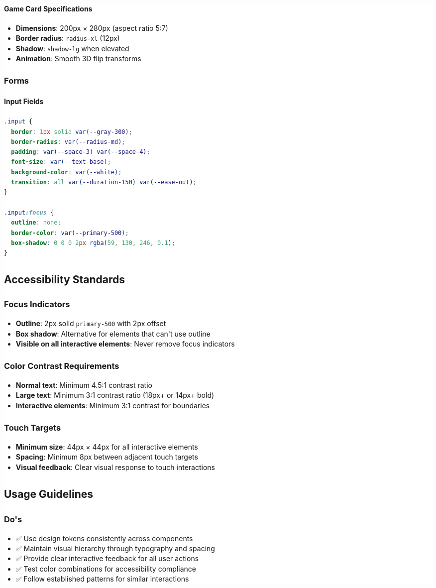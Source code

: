 #### Game Card Specifications
- **Dimensions**: 200px × 280px (aspect ratio 5:7)
- **Border radius**: `radius-xl` (12px)
- **Shadow**: `shadow-lg` when elevated
- **Animation**: Smooth 3D flip transforms

### Forms

#### Input Fields
```css
.input {
  border: 1px solid var(--gray-300);
  border-radius: var(--radius-md);
  padding: var(--space-3) var(--space-4);
  font-size: var(--text-base);
  background-color: var(--white);
  transition: all var(--duration-150) var(--ease-out);
}

.input:focus {
  outline: none;
  border-color: var(--primary-500);
  box-shadow: 0 0 0 2px rgba(59, 130, 246, 0.1);
}
```

## Accessibility Standards

### Focus Indicators
- **Outline**: 2px solid `primary-500` with 2px offset
- **Box shadow**: Alternative for elements that can't use outline
- **Visible on all interactive elements**: Never remove focus indicators

### Color Contrast Requirements
- **Normal text**: Minimum 4.5:1 contrast ratio
- **Large text**: Minimum 3:1 contrast ratio (18px+ or 14px+ bold)
- **Interactive elements**: Minimum 3:1 contrast for boundaries

### Touch Targets
- **Minimum size**: 44px × 44px for all interactive elements
- **Spacing**: Minimum 8px between adjacent touch targets
- **Visual feedback**: Clear visual response to touch interactions

## Usage Guidelines

### Do's
- ✅ Use design tokens consistently across components
- ✅ Maintain visual hierarchy through typography and spacing
- ✅ Provide clear interactive feedback for all user actions
- ✅ Test color combinations for accessibility compliance
- ✅ Follow established patterns for similar interactions
